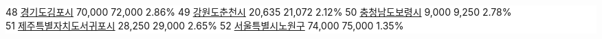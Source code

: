   <tr class="item">
    <td>48</td>
    <td><a href="/apt/경기도김포시">경기도김포시</a></td>
    <td>70,000</td>
    <td>72,000</td>
    <td>2.86%</td>
  </tr>

  <tr class="item">
    <td>49</td>
    <td><a href="/apt/강원도춘천시">강원도춘천시</a></td>
    <td>20,635</td>
    <td>21,072</td>
    <td>2.12%</td>
  </tr>

  <tr class="item">
    <td>50</td>
    <td><a href="/apt/충청남도보령시">충청남도보령시</a></td>
    <td>9,000</td>
    <td>9,250</td>
    <td>2.78%</td>
  </tr>

  <tr>
    <td colspan="5">
      <script async src="https://pagead2.googlesyndication.com/pagead/js/adsbygoogle.js?client=ca-pub-3485438051770037"
          crossorigin="anonymous"></script>
      <ins class="adsbygoogle"
          style="display:block; text-align:center;"
          data-ad-layout="in-article"
          data-ad-format="fluid"
          data-ad-client="ca-pub-3485438051770037"
          data-ad-slot="2046582130"></ins>
      <script>
          (adsbygoogle = window.adsbygoogle || []).push({});
      </script>
    </td>
  </tr>            
            
  <tr class="item">
    <td>51</td>
    <td><a href="/apt/제주특별자치도서귀포시">제주특별자치도서귀포시</a></td>
    <td>28,250</td>
    <td>29,000</td>
    <td>2.65%</td>
  </tr>

  <tr class="item">
    <td>52</td>
    <td><a href="/apt/서울특별시노원구">서울특별시노원구</a></td>
    <td>74,000</td>
    <td>75,000</td>
    <td>1.35%</td>
  </tr>
